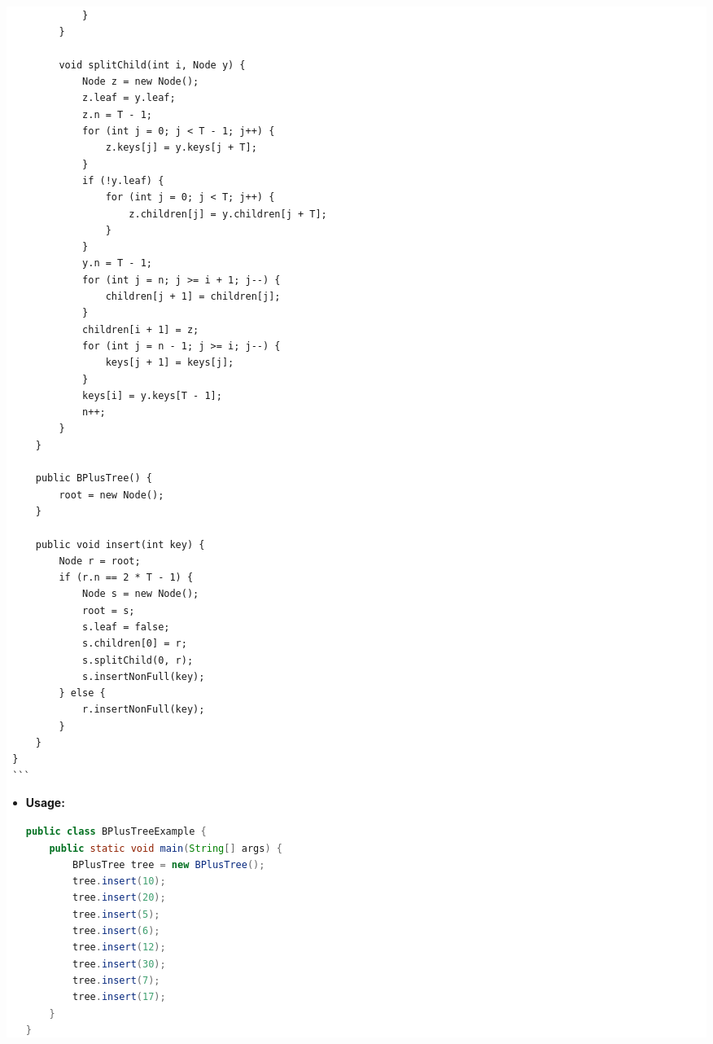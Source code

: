                  }
             }

             void splitChild(int i, Node y) {
                 Node z = new Node();
                 z.leaf = y.leaf;
                 z.n = T - 1;
                 for (int j = 0; j < T - 1; j++) {
                     z.keys[j] = y.keys[j + T];
                 }
                 if (!y.leaf) {
                     for (int j = 0; j < T; j++) {
                         z.children[j] = y.children[j + T];
                     }
                 }
                 y.n = T - 1;
                 for (int j = n; j >= i + 1; j--) {
                     children[j + 1] = children[j];
                 }
                 children[i + 1] = z;
                 for (int j = n - 1; j >= i; j--) {
                     keys[j + 1] = keys[j];
                 }
                 keys[i] = y.keys[T - 1];
                 n++;
             }
         }

         public BPlusTree() {
             root = new Node();
         }

         public void insert(int key) {
             Node r = root;
             if (r.n == 2 * T - 1) {
                 Node s = new Node();
                 root = s;
                 s.leaf = false;
                 s.children[0] = r;
                 s.splitChild(0, r);
                 s.insertNonFull(key);
             } else {
                 r.insertNonFull(key);
             }
         }
     }
     ```
   - **Usage:**
     ```java
     public class BPlusTreeExample {
         public static void main(String[] args) {
             BPlusTree tree = new BPlusTree();
             tree.insert(10);
             tree.insert(20);
             tree.insert(5);
             tree.insert(6);
             tree.insert(12);
             tree.insert(30);
             tree.insert(7);
             tree.insert(17);
         }
     }
     ```
